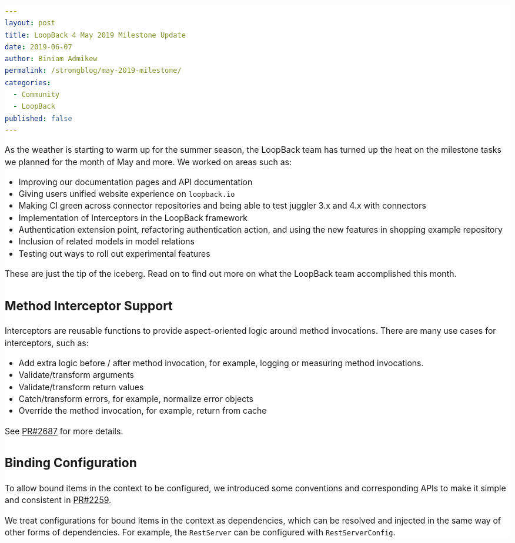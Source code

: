 ```yaml
---
layout: post
title: LoopBack 4 May 2019 Milestone Update
date: 2019-06-07
author: Biniam Admikew
permalink: /strongblog/may-2019-milestone/
categories:
  - Community
  - LoopBack
published: false
---
```


As the weather is starting to warm up for the summer season, the LoopBack team
has turned up the heat on the milestone tasks we planned for the month of May
and more. We worked on areas such as:
* Improving our documentation pages and API documentation
* Giving users unified website experience on `loopback.io`
* Making CI green across connector repositories and being able to test juggler
  3.x and 4.x with connectors
* Implementation of Interceptors in the LoopBack framework
* Authentication extension point, refactoring authentication action, and using
  the new features in shopping example repository
* Inclusion of related models in model relations
* Testing out ways to roll out experimental features

These are just the tip of the iceberg. Read on to find out more on what the
LoopBack team accomplished this month.



## Method Interceptor Support

Interceptors are reusable functions to provide aspect-oriented logic around method invocations. There are many use cases for interceptors, such as:

- Add extra logic before / after method invocation, for example, logging or measuring method invocations.
- Validate/transform arguments
- Validate/transform return values
- Catch/transform errors, for example, normalize error objects
- Override the method invocation, for example, return from cache

See [PR#2687](https://github.com/strongloop/loopback-next/pull/2687) for more details.

## Binding Configuration

To allow bound items in the context to be configured, we introduced some
conventions and corresponding APIs to make it simple and consistent in [PR#2259](https://github.com/strongloop/loopback-next/pull/2259).

We treat configurations for bound items in the context as dependencies, which can be resolved and injected in the same way of other forms of dependencies. For example, the `RestServer` can be configured with `RestServerConfig`.
